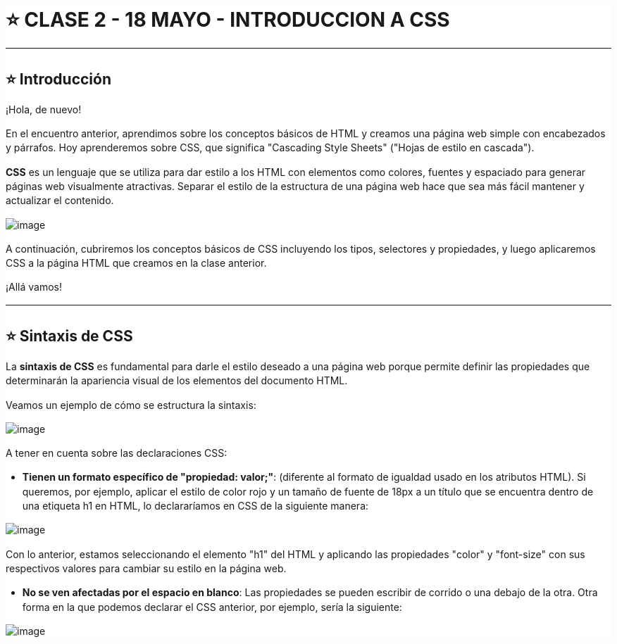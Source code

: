 # :star: CLASE 2 - 18 MAYO - INTRODUCCION A CSS

---

## :star: Introducción

¡Hola, de nuevo!


En el encuentro anterior, aprendimos sobre los conceptos básicos de HTML y creamos una página web simple con encabezados y párrafos. Hoy aprenderemos sobre CSS, que significa "Cascading Style Sheets" ("Hojas de estilo en cascada").

**CSS** es un lenguaje que se utiliza para dar estilo a los HTML con elementos como colores, fuentes y espaciado para generar páginas web visualmente atractivas. Separar el estilo de la estructura de una página web hace que sea más fácil mantener y actualizar el contenido.

![image](https://github.com/eugenia1984/QA/assets/72580574/a1ead47e-d6da-4d7e-b8b9-5a7014bc2aea)


A continuación, cubriremos los conceptos básicos de CSS incluyendo los tipos, selectores y propiedades, y luego aplicaremos CSS a la página HTML que creamos en la clase anterior.

¡Allá vamos!

---

## :star:  Sintaxis de CSS

La **sintaxis de CSS** es fundamental para darle el estilo deseado a una página web porque permite definir las propiedades que determinarán la apariencia visual de los elementos del documento HTML.

Veamos un ejemplo de cómo se estructura la sintaxis:

![image](https://github.com/eugenia1984/QA/assets/72580574/64dbdadb-b9ea-4603-afd6-349549aa5a86)

A tener en cuenta sobre las declaraciones CSS:

- **Tienen un formato específico de "propiedad: valor;"**: (diferente al formato de igualdad usado en los atributos HTML).
Si queremos, por ejemplo, aplicar el estilo de color rojo y un tamaño de fuente de 18px a un título que se encuentra dentro de una etiqueta h1 en HTML, lo declararíamos en CSS de la siguiente manera:


![image](https://github.com/eugenia1984/QA/assets/72580574/b3dd485b-f41e-4c32-a612-ddbf8633eeb9)

Con lo anterior, estamos seleccionando el elemento "h1" del HTML y aplicando las propiedades "color" y "font-size" con sus respectivos valores para cambiar su estilo en la página web.

- **No se ven afectadas por el espacio en blanco**: Las propiedades se pueden escribir de corrido o una debajo de la otra. Otra forma en la que podemos declarar el CSS anterior, por ejemplo, sería la siguiente:

![image](https://github.com/eugenia1984/QA/assets/72580574/2c13ac3b-eeea-4e8e-9d7b-508ffcae2d3e)
